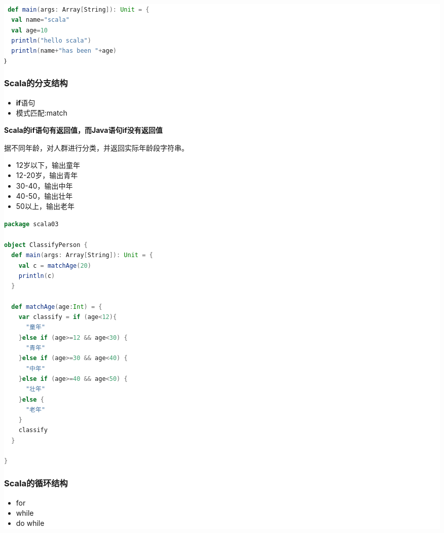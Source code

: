 ```scala
 def main(args: Array[String]): Unit = {
  val name="scala"
  val age=10
  println("hello scala")
  println(name+"has been "+age)
｝
```

### Scala的分支结构

- **if**语句
- 模式匹配:match

**Scala的if语句有返回值，而Java语句if没有返回值**

据不同年龄，对人群进行分类，并返回实际年龄段字符串。

- 12岁以下，输出童年
- 12-20岁，输出青年
- 30-40，输出中年
- 40-50，输出壮年
- 50以上，输出老年

```scala
package scala03

object ClassifyPerson {
  def main(args: Array[String]): Unit = {
    val c = matchAge(20)
    println(c)
  }

  def matchAge(age:Int) = {
    var classify = if (age<12){
      "童年"
    }else if (age>=12 && age<30) {
      "青年"
    }else if (age>=30 && age<40) {
      "中年"
    }else if (age>=40 && age<50) {
      "壮年"
    }else {
      "老年"
    }
    classify
  }

}
```

### Scala的循环结构

- for
- while
- do while

